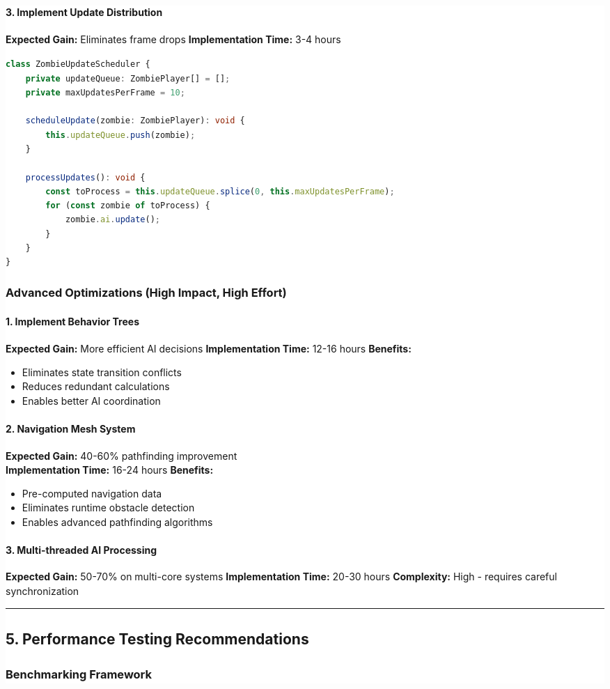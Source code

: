 #### **3. Implement Update Distribution**
**Expected Gain:** Eliminates frame drops
**Implementation Time:** 3-4 hours

```typescript
class ZombieUpdateScheduler {
    private updateQueue: ZombiePlayer[] = [];
    private maxUpdatesPerFrame = 10;
    
    scheduleUpdate(zombie: ZombiePlayer): void {
        this.updateQueue.push(zombie);
    }
    
    processUpdates(): void {
        const toProcess = this.updateQueue.splice(0, this.maxUpdatesPerFrame);
        for (const zombie of toProcess) {
            zombie.ai.update();
        }
    }
}
```

### Advanced Optimizations (High Impact, High Effort)

#### **1. Implement Behavior Trees**
**Expected Gain:** More efficient AI decisions
**Implementation Time:** 12-16 hours
**Benefits:** 
- Eliminates state transition conflicts
- Reduces redundant calculations
- Enables better AI coordination

#### **2. Navigation Mesh System**
**Expected Gain:** 40-60% pathfinding improvement  
**Implementation Time:** 16-24 hours
**Benefits:**
- Pre-computed navigation data
- Eliminates runtime obstacle detection
- Enables advanced pathfinding algorithms

#### **3. Multi-threaded AI Processing**
**Expected Gain:** 50-70% on multi-core systems
**Implementation Time:** 20-30 hours
**Complexity:** High - requires careful synchronization

---

## 5. Performance Testing Recommendations

### Benchmarking Framework

